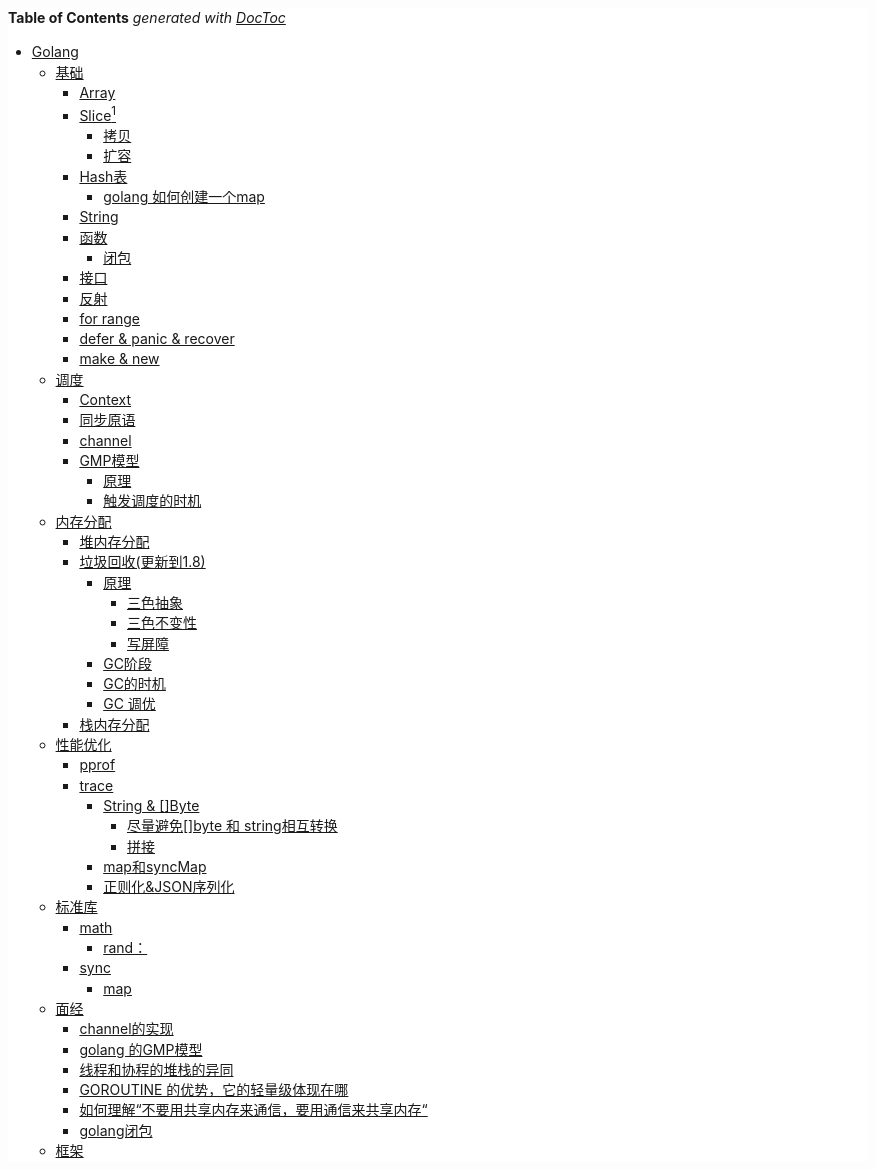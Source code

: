 

**Table of Contents**  *generated with [DocToc](https://github.com/thlorenz/doctoc)*

- [Golang](#golang)
  - [基础](#%E5%9F%BA%E7%A1%80)
    - [Array](#array)
    - [Slice<sup>1</sup>](#slicesup1sup)
      - [拷贝](#%E6%8B%B7%E8%B4%9D)
      - [扩容](#%E6%89%A9%E5%AE%B9)
    - [Hash表](#hash%E8%A1%A8)
      - [golang 如何创建一个map](#golang-%E5%A6%82%E4%BD%95%E5%88%9B%E5%BB%BA%E4%B8%80%E4%B8%AAmap)
    - [String](#string)
    - [函数](#%E5%87%BD%E6%95%B0)
      - [闭包](#%E9%97%AD%E5%8C%85)
    - [接口](#%E6%8E%A5%E5%8F%A3)
    - [反射](#%E5%8F%8D%E5%B0%84)
    - [for range](#for-range)
    - [defer & panic & recover](#defer--panic--recover)
    - [make & new](#make--new)
  - [调度](#%E8%B0%83%E5%BA%A6)
    - [Context](#context)
    - [同步原语](#%E5%90%8C%E6%AD%A5%E5%8E%9F%E8%AF%AD)
    - [channel](#channel)
    - [GMP模型](#gmp%E6%A8%A1%E5%9E%8B)
      - [原理](#%E5%8E%9F%E7%90%86)
      - [触发调度的时机](#%E8%A7%A6%E5%8F%91%E8%B0%83%E5%BA%A6%E7%9A%84%E6%97%B6%E6%9C%BA)
  - [内存分配](#%E5%86%85%E5%AD%98%E5%88%86%E9%85%8D)
    - [堆内存分配](#%E5%A0%86%E5%86%85%E5%AD%98%E5%88%86%E9%85%8D)
    - [垃圾回收(更新到1.8)](#%E5%9E%83%E5%9C%BE%E5%9B%9E%E6%94%B6%E6%9B%B4%E6%96%B0%E5%88%B018)
      - [原理](#%E5%8E%9F%E7%90%86-1)
        - [三色抽象](#%E4%B8%89%E8%89%B2%E6%8A%BD%E8%B1%A1)
        - [三色不变性](#%E4%B8%89%E8%89%B2%E4%B8%8D%E5%8F%98%E6%80%A7)
        - [写屏障](#%E5%86%99%E5%B1%8F%E9%9A%9C)
      - [GC阶段](#gc%E9%98%B6%E6%AE%B5)
      - [GC的时机](#gc%E7%9A%84%E6%97%B6%E6%9C%BA)
      - [GC 调优](#gc-%E8%B0%83%E4%BC%98)
    - [栈内存分配](#%E6%A0%88%E5%86%85%E5%AD%98%E5%88%86%E9%85%8D)
  - [性能优化](#%E6%80%A7%E8%83%BD%E4%BC%98%E5%8C%96)
    - [pprof](#pprof)
    - [trace](#trace)
      - [String & []Byte](#string--byte)
        - [尽量避免[]byte 和 string相互转换](#%E5%B0%BD%E9%87%8F%E9%81%BF%E5%85%8Dbyte-%E5%92%8C-string%E7%9B%B8%E4%BA%92%E8%BD%AC%E6%8D%A2)
        - [拼接](#%E6%8B%BC%E6%8E%A5)
      - [map和syncMap](#map%E5%92%8Csyncmap)
      - [正则化&JSON序列化](#%E6%AD%A3%E5%88%99%E5%8C%96json%E5%BA%8F%E5%88%97%E5%8C%96)
  - [标准库](#%E6%A0%87%E5%87%86%E5%BA%93)
    - [math](#math)
      - [rand：](#rand)
    - [sync](#sync)
      - [map](#map)
  - [面经](#%E9%9D%A2%E7%BB%8F)
    - [channel的实现](#channel%E7%9A%84%E5%AE%9E%E7%8E%B0)
    - [golang 的GMP模型](#golang-%E7%9A%84gmp%E6%A8%A1%E5%9E%8B)
    - [线程和协程的堆栈的异同](#%E7%BA%BF%E7%A8%8B%E5%92%8C%E5%8D%8F%E7%A8%8B%E7%9A%84%E5%A0%86%E6%A0%88%E7%9A%84%E5%BC%82%E5%90%8C)
    - [GOROUTINE 的优势，它的轻量级体现在哪](#goroutine-%E7%9A%84%E4%BC%98%E5%8A%BF%E5%AE%83%E7%9A%84%E8%BD%BB%E9%87%8F%E7%BA%A7%E4%BD%93%E7%8E%B0%E5%9C%A8%E5%93%AA)
    - [如何理解“不要用共享内存来通信，要用通信来共享内存“](#%E5%A6%82%E4%BD%95%E7%90%86%E8%A7%A3%E4%B8%8D%E8%A6%81%E7%94%A8%E5%85%B1%E4%BA%AB%E5%86%85%E5%AD%98%E6%9D%A5%E9%80%9A%E4%BF%A1%E8%A6%81%E7%94%A8%E9%80%9A%E4%BF%A1%E6%9D%A5%E5%85%B1%E4%BA%AB%E5%86%85%E5%AD%98)
    - [golang闭包](#golang%E9%97%AD%E5%8C%85)
  - [框架](#%E6%A1%86%E6%9E%B6)